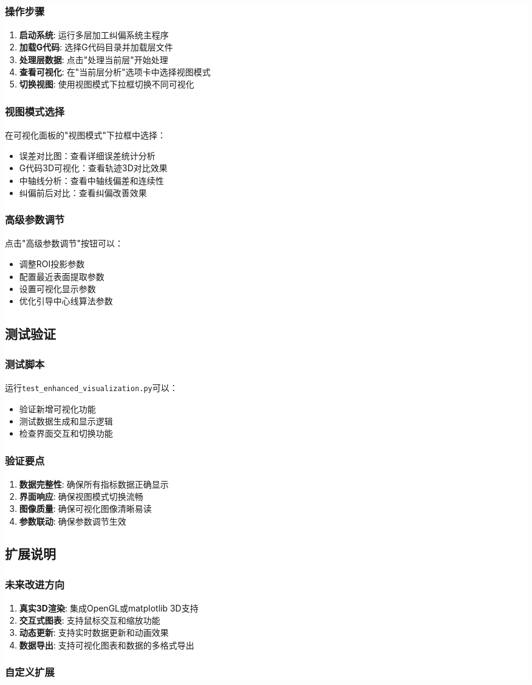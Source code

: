 ### 操作步骤

1. **启动系统**: 运行多层加工纠偏系统主程序
2. **加载G代码**: 选择G代码目录并加载层文件
3. **处理层数据**: 点击"处理当前层"开始处理
4. **查看可视化**: 在"当前层分析"选项卡中选择视图模式
5. **切换视图**: 使用视图模式下拉框切换不同可视化

### 视图模式选择

在可视化面板的"视图模式"下拉框中选择：
- 误差对比图：查看详细误差统计分析
- G代码3D可视化：查看轨迹3D对比效果  
- 中轴线分析：查看中轴线偏差和连续性
- 纠偏前后对比：查看纠偏改善效果

### 高级参数调节

点击"高级参数调节"按钮可以：
- 调整ROI投影参数
- 配置最近表面提取参数
- 设置可视化显示参数
- 优化引导中心线算法参数

## 测试验证

### 测试脚本

运行`test_enhanced_visualization.py`可以：
- 验证新增可视化功能
- 测试数据生成和显示逻辑
- 检查界面交互和切换功能

### 验证要点

1. **数据完整性**: 确保所有指标数据正确显示
2. **界面响应**: 确保视图模式切换流畅
3. **图像质量**: 确保可视化图像清晰易读
4. **参数联动**: 确保参数调节生效

## 扩展说明

### 未来改进方向

1. **真实3D渲染**: 集成OpenGL或matplotlib 3D支持
2. **交互式图表**: 支持鼠标交互和缩放功能
3. **动态更新**: 支持实时数据更新和动画效果
4. **数据导出**: 支持可视化图表和数据的多格式导出

### 自定义扩展
